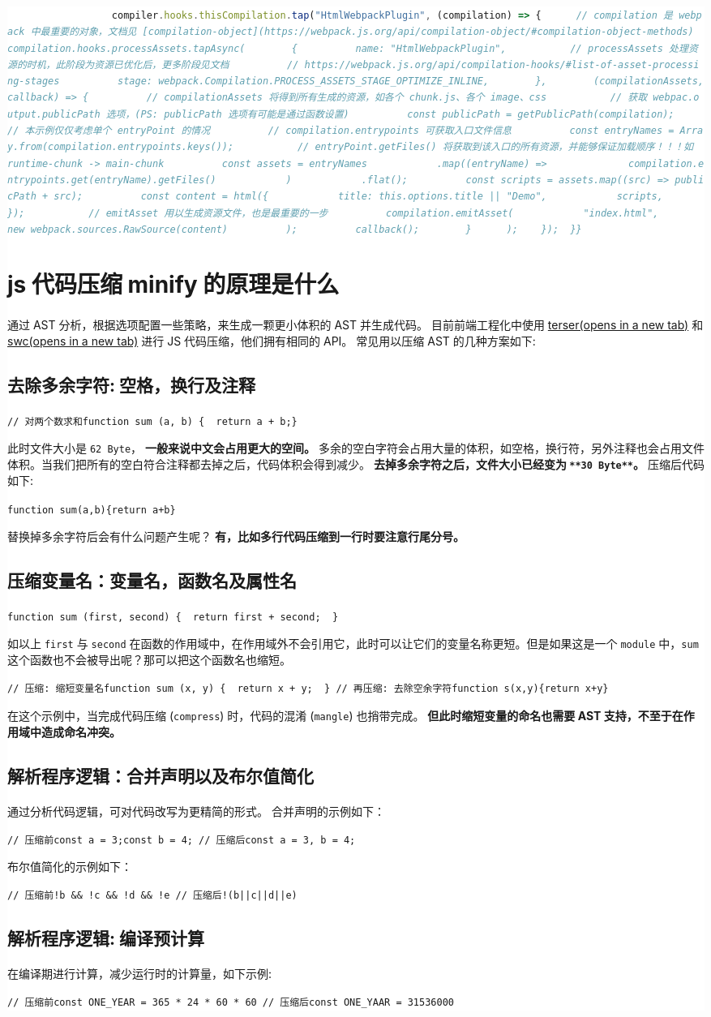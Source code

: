 ```javascript
                  compiler.hooks.thisCompilation.tap("HtmlWebpackPlugin", (compilation) => {      // compilation 是 webpack 中最重要的对象，文档见 [compilation-object](https://webpack.js.org/api/compilation-object/#compilation-object-methods)       compilation.hooks.processAssets.tapAsync(        {          name: "HtmlWebpackPlugin",           // processAssets 处理资源的时机，此阶段为资源已优化后，更多阶段见文档          // https://webpack.js.org/api/compilation-hooks/#list-of-asset-processing-stages          stage: webpack.Compilation.PROCESS_ASSETS_STAGE_OPTIMIZE_INLINE,        },        (compilationAssets, callback) => {          // compilationAssets 将得到所有生成的资源，如各个 chunk.js、各个 image、css           // 获取 webpac.output.publicPath 选项，(PS: publicPath 选项有可能是通过函数设置)          const publicPath = getPublicPath(compilation);           // 本示例仅仅考虑单个 entryPoint 的情况          // compilation.entrypoints 可获取入口文件信息          const entryNames = Array.from(compilation.entrypoints.keys());           // entryPoint.getFiles() 将获取到该入口的所有资源，并能够保证加载顺序！！！如 runtime-chunk -> main-chunk          const assets = entryNames            .map((entryName) =>              compilation.entrypoints.get(entryName).getFiles()            )            .flat();          const scripts = assets.map((src) => publicPath + src);          const content = html({            title: this.options.title || "Demo",            scripts,          });           // emitAsset 用以生成资源文件，也是最重要的一步          compilation.emitAsset(            "index.html",            new webpack.sources.RawSource(content)          );          callback();        }      );    });  }}
```


# js 代码压缩 minify 的原理是什么
通过 AST 分析，根据选项配置一些策略，来生成一颗更小体积的 AST 并生成代码。
目前前端工程化中使用 [terser(opens in a new tab)](https://terser.org/docs/api-reference#compress-options) 和 [swc(opens in a new tab)](https://swc.rs/docs/configuration/minification) 进行 JS 代码压缩，他们拥有相同的 API。
常见用以压缩 AST 的几种方案如下:
## 去除多余字符: 空格，换行及注释
```
// 对两个数求和function sum (a, b) {  return a + b;}
```
此时文件大小是 `62 Byte`， **一般来说中文会占用更大的空间。**
多余的空白字符会占用大量的体积，如空格，换行符，另外注释也会占用文件体积。当我们把所有的空白符合注释都去掉之后，代码体积会得到减少。
**去掉多余字符之后，文件大小已经变为 **`**30 Byte**`**。** 压缩后代码如下:
```
function sum(a,b){return a+b}
```
替换掉多余字符后会有什么问题产生呢？
**有，比如多行代码压缩到一行时要注意行尾分号。**
## 压缩变量名：变量名，函数名及属性名
```
function sum (first, second) {  return first + second;  }
```
如以上 `first` 与 `second` 在函数的作用域中，在作用域外不会引用它，此时可以让它们的变量名称更短。但是如果这是一个 `module` 中，`sum` 这个函数也不会被导出呢？那可以把这个函数名也缩短。
```
// 压缩: 缩短变量名function sum (x, y) {  return x + y;  } // 再压缩: 去除空余字符function s(x,y){return x+y}
```
在这个示例中，当完成代码压缩 (`compress`) 时，代码的混淆 (`mangle`) 也捎带完成。 **但此时缩短变量的命名也需要 AST 支持，不至于在作用域中造成命名冲突。**
## 解析程序逻辑：合并声明以及布尔值简化
通过分析代码逻辑，可对代码改写为更精简的形式。
合并声明的示例如下：
```
// 压缩前const a = 3;const b = 4; // 压缩后const a = 3, b = 4;
```
布尔值简化的示例如下：
```
// 压缩前!b && !c && !d && !e // 压缩后!(b||c||d||e)
```
## 解析程序逻辑: 编译预计算
在编译期进行计算，减少运行时的计算量，如下示例:
```
// 压缩前const ONE_YEAR = 365 * 24 * 60 * 60 // 压缩后const ONE_YAAR = 31536000
```